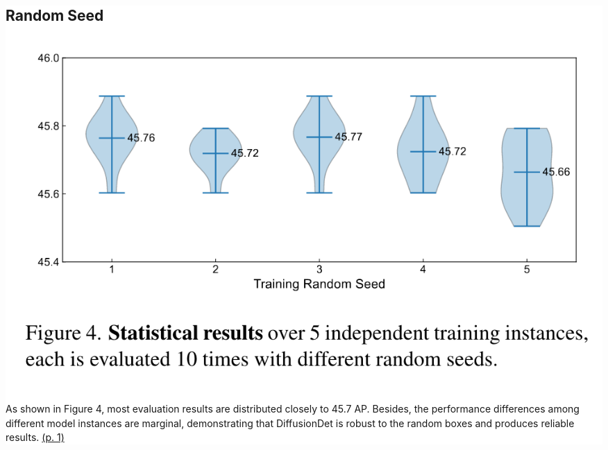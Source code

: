 ## Random Seed
![](https://raw.githubusercontent.com/zhangtemplar/zhangtemplar.github.io/master/uPic/chenDiffusionDetDiffusionModel2023-9-x42-y74.png) 

As shown in Figure 4, most evaluation results are distributed closely to 45.7 AP. Besides, the performance differences among different model instances are marginal, demonstrating that DiffusionDet is robust to the random boxes and produces reliable results. [(p. 1)](zotero://open-pdf/library/items/84B5HP2E?page=1&annotation=C2EVQDK4) 
